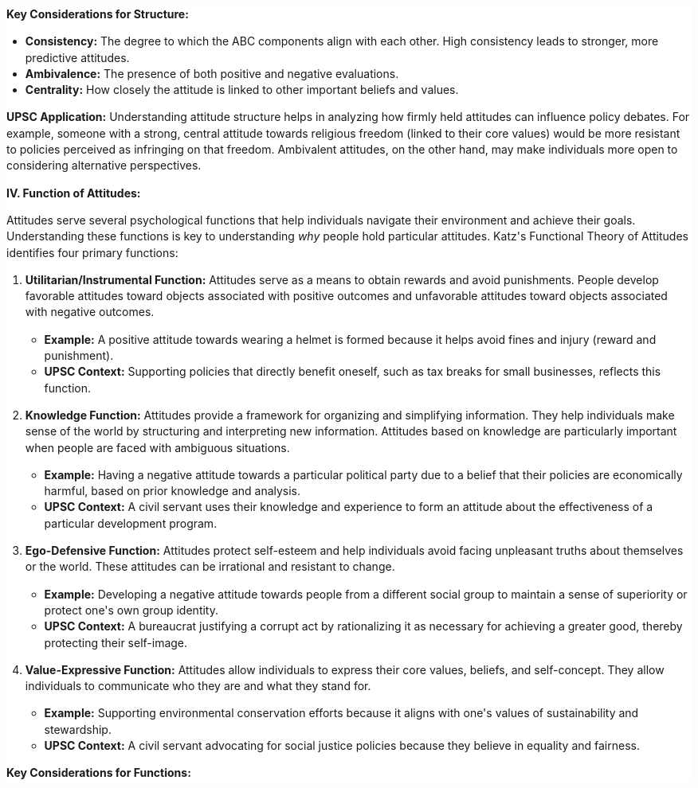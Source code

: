 **Key Considerations for Structure:**

*   **Consistency:** The degree to which the ABC components align with each other. High consistency leads to stronger, more predictive attitudes.
*   **Ambivalence:**  The presence of both positive and negative evaluations.
*   **Centrality:**  How closely the attitude is linked to other important beliefs and values.

**UPSC Application:** Understanding attitude structure helps in analyzing how firmly held attitudes can influence policy debates. For example, someone with a strong, central attitude towards religious freedom (linked to their core values) would be more resistant to policies perceived as infringing on that freedom.  Ambivalent attitudes, on the other hand, may make individuals more open to considering alternative perspectives.

**IV. Function of Attitudes:**

Attitudes serve several psychological functions that help individuals navigate their environment and achieve their goals. Understanding these functions is key to understanding *why* people hold particular attitudes.  Katz's Functional Theory of Attitudes identifies four primary functions:

1.  **Utilitarian/Instrumental Function:** Attitudes serve as a means to obtain rewards and avoid punishments. People develop favorable attitudes toward objects associated with positive outcomes and unfavorable attitudes toward objects associated with negative outcomes.

    *   **Example:** A positive attitude towards wearing a helmet is formed because it helps avoid fines and injury (reward and punishment).
    *   **UPSC Context:** Supporting policies that directly benefit oneself, such as tax breaks for small businesses, reflects this function.

2.  **Knowledge Function:** Attitudes provide a framework for organizing and simplifying information. They help individuals make sense of the world by structuring and interpreting new information. Attitudes based on knowledge are particularly important when people are faced with ambiguous situations.

    *   **Example:**  Having a negative attitude towards a particular political party due to a belief that their policies are economically harmful, based on prior knowledge and analysis.
    *   **UPSC Context:**  A civil servant uses their knowledge and experience to form an attitude about the effectiveness of a particular development program.

3.  **Ego-Defensive Function:** Attitudes protect self-esteem and help individuals avoid facing unpleasant truths about themselves or the world. These attitudes can be irrational and resistant to change.

    *   **Example:**  Developing a negative attitude towards people from a different social group to maintain a sense of superiority or protect one's own group identity.
    *   **UPSC Context:**  A bureaucrat justifying a corrupt act by rationalizing it as necessary for achieving a greater good, thereby protecting their self-image.

4.  **Value-Expressive Function:** Attitudes allow individuals to express their core values, beliefs, and self-concept. They allow individuals to communicate who they are and what they stand for.

    *   **Example:** Supporting environmental conservation efforts because it aligns with one's values of sustainability and stewardship.
    *   **UPSC Context:**  A civil servant advocating for social justice policies because they believe in equality and fairness.

**Key Considerations for Functions:**
